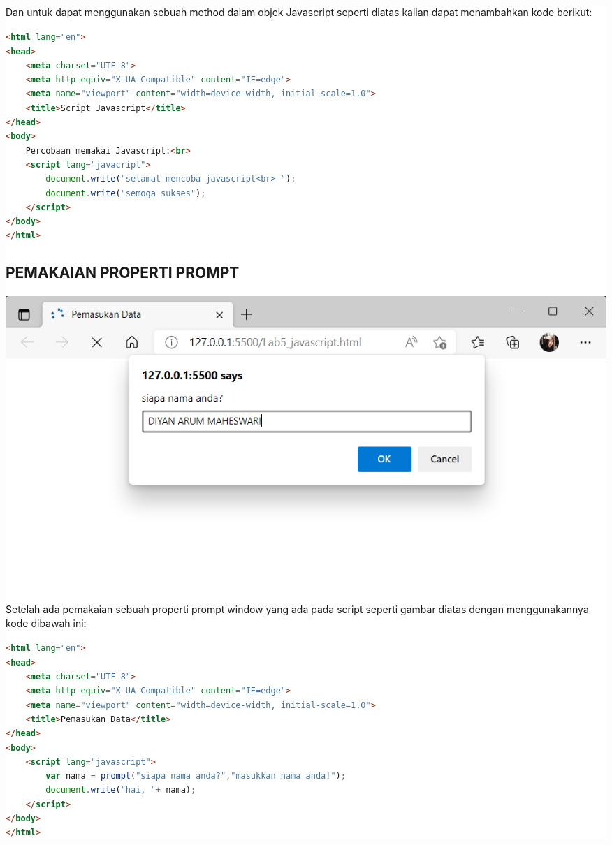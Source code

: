 Dan untuk dapat menggunakan sebuah method dalam objek Javascript seperti diatas kalian dapat menambahkan kode berikut:

```html
<html lang="en">
<head>
    <meta charset="UTF-8">
    <meta http-equiv="X-UA-Compatible" content="IE=edge">
    <meta name="viewport" content="width=device-width, initial-scale=1.0">
    <title>Script Javascript</title>
</head>
<body>
    Percobaan memakai Javascript:<br>
    <script lang="javacript">
        document.write("selamat mencoba javascript<br> ");
        document.write("semoga sukses");
    </script>
</body>
</html>
```

## PEMAKAIAN PROPERTI PROMPT

![menambahkan_gambar](img/PEMAKAIAN%20PROPERTI%20PROMPT.png)

Setelah ada pemakaian sebuah properti prompt window yang ada pada script seperti gambar diatas dengan menggunakannya kode dibawah ini:

```html
<html lang="en">
<head>
    <meta charset="UTF-8">
    <meta http-equiv="X-UA-Compatible" content="IE=edge">
    <meta name="viewport" content="width=device-width, initial-scale=1.0">
    <title>Pemasukan Data</title>
</head>
<body>
    <script lang="javascript">
        var nama = prompt("siapa nama anda?","masukkan nama anda!");
        document.write("hai, "+ nama);
    </script>
</body>
</html>
```